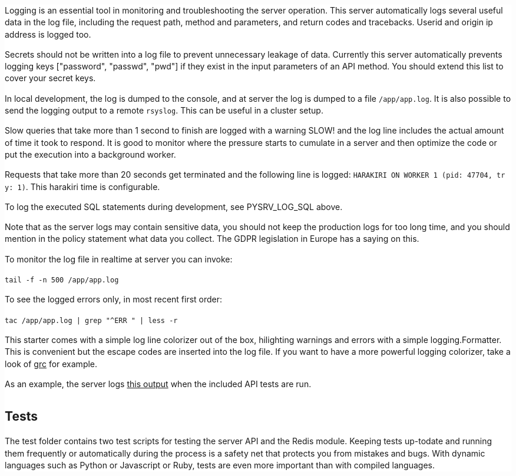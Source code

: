 Logging is an essential tool in monitoring and troubleshooting the server
operation. This server automatically logs several useful data in the log file,
including the request path, method and parameters, and return codes and
tracebacks. Userid and origin ip address is logged too.

Secrets should not be written into a log file to prevent unnecessary leakage
of data.  Currently this server automatically prevents logging keys
["password", "passwd", "pwd"] if they exist in the input parameters of an API
method. You should extend this list to cover your secret keys.

In local development, the log is dumped to the console, and at server the log
is dumped to a file `/app/app.log`. It is also possible to send the logging
output to a remote `rsyslog`. This can be useful in a cluster setup.

Slow queries that take more than 1 second to finish are logged with a warning
SLOW! and the log line includes the actual amount of time it took to respond.
It is good to monitor where the pressure starts to cumulate in a server and
then optimize the code or put the execution into a background worker.

Requests that take more than 20 seconds get terminated and the following line
is logged: `HARAKIRI ON WORKER 1 (pid: 47704, try: 1)`. This harakiri time is
configurable.

To log the executed SQL statements during development, see PYSRV_LOG_SQL
above.

Note that as the server logs may contain sensitive data, you should not keep
the production logs for too long time, and you should mention in the policy
statement what data you collect. The GDPR legislation in Europe has a saying
on this.

To monitor the log file in realtime at server you can invoke:

    tail -f -n 500 /app/app.log

To see the logged errors only, in most recent first order:

    tac /app/app.log | grep "^ERR " | less -r

This starter comes with a simple log line colorizer out of the box, hilighting
warnings and errors with a simple logging.Formatter. This is convenient but
the escape codes are inserted into the log file. If you want to have a more
powerful logging colorizer, take a look of
[grc](https://github.com/garabik/grc) for example.

As an example, the server logs [this output](test/sample.log.txt) when the
included API tests are run.


Tests
-----

The test folder contains two test scripts for testing the server API and the
Redis module. Keeping tests up-todate and running them frequently or
automatically during the process is a safety net that protects you from
mistakes and bugs.  With dynamic languages such as Python or Javascript or
Ruby, tests are even more important than with compiled languages.
